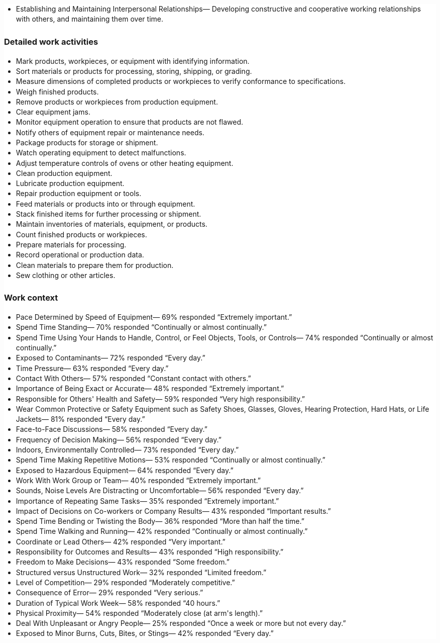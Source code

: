 - Establishing and Maintaining Interpersonal Relationships— Developing constructive and cooperative working relationships with others, and maintaining them over time.

### Detailed work activities
- Mark products, workpieces, or equipment with identifying information.
- Sort materials or products for processing, storing, shipping, or grading.
- Measure dimensions of completed products or workpieces to verify conformance to specifications.
- Weigh finished products.
- Remove products or workpieces from production equipment.
- Clear equipment jams.
- Monitor equipment operation to ensure that products are not flawed.
- Notify others of equipment repair or maintenance needs.
- Package products for storage or shipment.
- Watch operating equipment to detect malfunctions.
- Adjust temperature controls of ovens or other heating equipment.
- Clean production equipment.
- Lubricate production equipment.
- Repair production equipment or tools.
- Feed materials or products into or through equipment.
- Stack finished items for further processing or shipment.
- Maintain inventories of materials, equipment, or products.
- Count finished products or workpieces.
- Prepare materials for processing.
- Record operational or production data.
- Clean materials to prepare them for production.
- Sew clothing or other articles.

### Work context
- Pace Determined by Speed of Equipment— 69% responded “Extremely important.”
- Spend Time Standing— 70% responded “Continually or almost continually.”
- Spend Time Using Your Hands to Handle, Control, or Feel Objects, Tools, or Controls— 74% responded “Continually or almost continually.”
- Exposed to Contaminants— 72% responded “Every day.”
- Time Pressure— 63% responded “Every day.”
- Contact With Others— 57% responded “Constant contact with others.”
- Importance of Being Exact or Accurate— 48% responded “Extremely important.”
- Responsible for Others' Health and Safety— 59% responded “Very high responsibility.”
- Wear Common Protective or Safety Equipment such as Safety Shoes, Glasses, Gloves, Hearing Protection, Hard Hats, or Life Jackets— 81% responded “Every day.”
- Face-to-Face Discussions— 58% responded “Every day.”
- Frequency of Decision Making— 56% responded “Every day.”
- Indoors, Environmentally Controlled— 73% responded “Every day.”
- Spend Time Making Repetitive Motions— 53% responded “Continually or almost continually.”
- Exposed to Hazardous Equipment— 64% responded “Every day.”
- Work With Work Group or Team— 40% responded “Extremely important.”
- Sounds, Noise Levels Are Distracting or Uncomfortable— 56% responded “Every day.”
- Importance of Repeating Same Tasks— 35% responded “Extremely important.”
- Impact of Decisions on Co-workers or Company Results— 43% responded “Important results.”
- Spend Time Bending or Twisting the Body— 36% responded “More than half the time.”
- Spend Time Walking and Running— 42% responded “Continually or almost continually.”
- Coordinate or Lead Others— 42% responded “Very important.”
- Responsibility for Outcomes and Results— 43% responded “High responsibility.”
- Freedom to Make Decisions— 43% responded “Some freedom.”
- Structured versus Unstructured Work— 32% responded “Limited freedom.”
- Level of Competition— 29% responded “Moderately competitive.”
- Consequence of Error— 29% responded “Very serious.”
- Duration of Typical Work Week— 58% responded “40 hours.”
- Physical Proximity— 54% responded “Moderately close (at arm's length).”
- Deal With Unpleasant or Angry People— 25% responded “Once a week or more but not every day.”
- Exposed to Minor Burns, Cuts, Bites, or Stings— 42% responded “Every day.”
